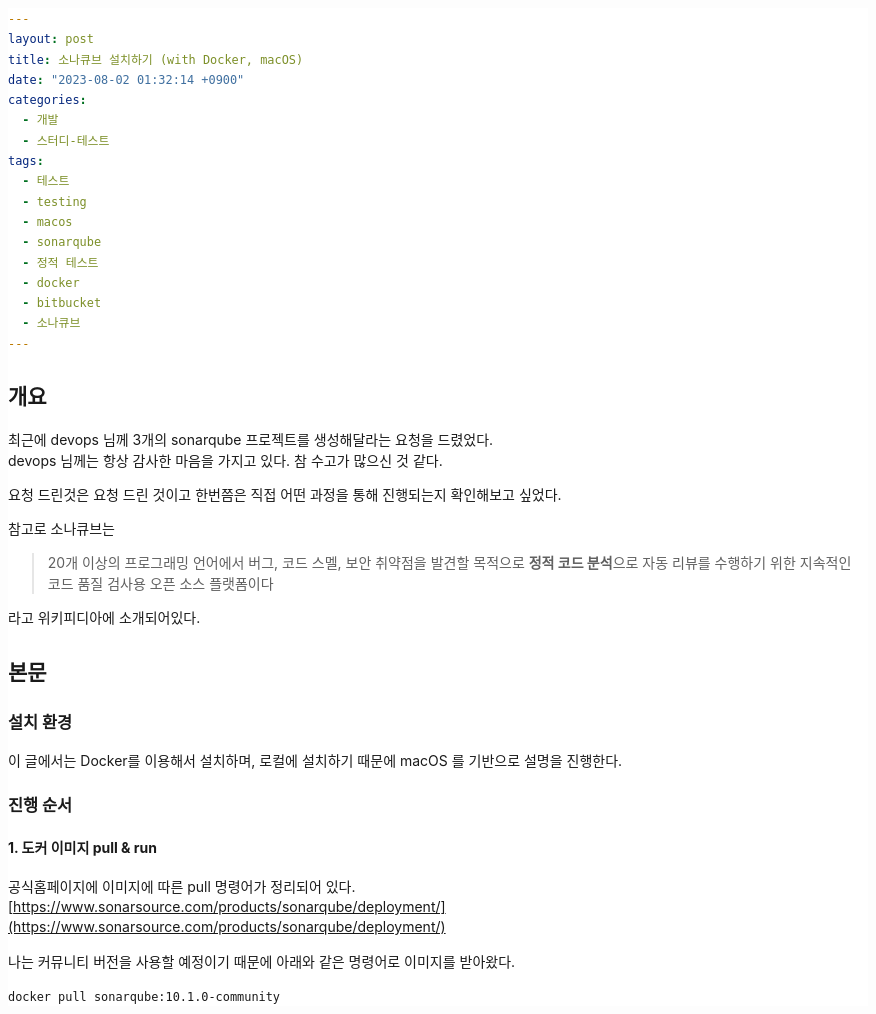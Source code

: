 ```yaml
---
layout: post
title: 소나큐브 설치하기 (with Docker, macOS)
date: "2023-08-02 01:32:14 +0900"
categories:
  - 개발
  - 스터디-테스트
tags:
  - 테스트
  - testing
  - macos
  - sonarqube
  - 정적 테스트
  - docker
  - bitbucket
  - 소나큐브
---
```


## 개요

최근에 devops 님께 3개의 sonarqube 프로젝트를 생성해달라는 요청을 드렸었다.  
devops 님께는 항상 감사한 마음을 가지고 있다. 참 수고가 많으신 것 같다.

요청 드린것은 요청 드린 것이고 한번쯤은 직접 어떤 과정을 통해 진행되는지 확인해보고 싶었다.

참고로 소나큐브는

> 20개 이상의 프로그래밍 언어에서 버그, 코드 스멜, 보안 취약점을 발견할 목적으로 **정적 코드 분석**으로 자동 리뷰를 수행하기 위한 지속적인 코드 품질 검사용 오픈 소스 플랫폼이다

라고 위키피디아에 소개되어있다.

## 본문

### 설치 환경

이 글에서는 Docker를 이용해서 설치하며, 로컬에 설치하기 때문에 macOS 를 기반으로 설명을 진행한다.

### 진행 순서

#### 1. 도커 이미지 pull & run

공식홈페이지에 이미지에 따른 pull 명령어가 정리되어 있다.  
[https://www.sonarsource.com/products/sonarqube/deployment/](https://www.sonarsource.com/products/sonarqube/deployment/)

나는 커뮤니티 버전을 사용할 예정이기 때문에 아래와 같은 명령어로 이미지를 받아왔다.

```
docker pull sonarqube:10.1.0-community
```
